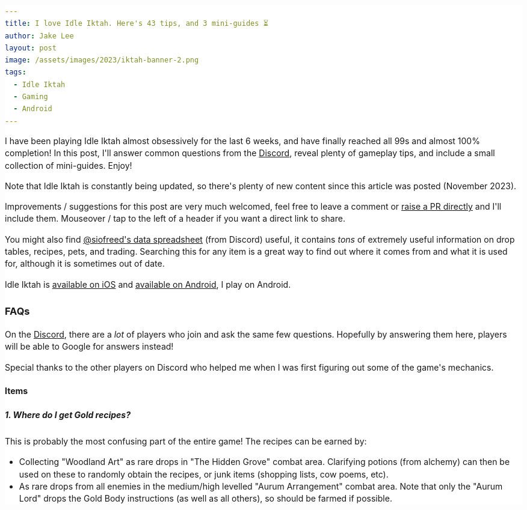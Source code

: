 ```yaml
---
title: I love Idle Iktah. Here's 43 tips, and 3 mini-guides ⏳
author: Jake Lee
layout: post
image: /assets/images/2023/iktah-banner-2.png
tags:
  - Idle Iktah
  - Gaming
  - Android
---
```


I have been playing Idle Iktah almost obsessively for the last 6 weeks, and have finally reached all 99s and almost 100% completion! In this post, I'll answer common questions from the [Discord](https://discord.gg/TRymHghrKA), reveal plenty of gameplay tips, and include a small collection of mini-guides. Enjoy!

Note that Idle Iktah is constantly being updated, so there's plenty of new content since this article was posted (November 2023).

Improvements / suggestions for this post are very much welcomed, feel free to leave a comment or [raise a PR directly](https://github.com/JakeSteam/blog-personal/blob/main/_posts/2023-11-25-idle-iktah-tips-faqs-and-endgame-guides.md) and I'll include them. Mouseover / tap to the left of a header if you want a direct link to share.

You might also find [@siofreed's data spreadsheet](https://docs.google.com/spreadsheets/d/1fR6Yq8Sr5UdVHVmJ50DPeGVADz1pZCS3-it2lJy7njo/edit#gid=412514719) (from Discord) useful, it contains _tons_ of extremely useful information on drop tables, recipes, pets, and trading. Searching this for any item is a great way to find out where it comes from and what it is used for, although it is sometimes out of date.

Idle Iktah is [available on iOS](https://apps.apple.com/us/app/idle-iktah/id1631764038) and [available on Android](https://play.google.com/store/apps/details?id=games.grounded.idleiktah), I play on Android.

### FAQs

On the [Discord](https://discord.gg/TRymHghrKA), there are a _lot_ of players who join and ask the same few questions. Hopefully by answering them here, players will be able to Google for answers instead!

Special thanks to the other players on Discord who helped me when I was first figuring out some of the game's mechanics.

#### Items

##### **1. Where do I get Gold recipes?**

This is probably the most confusing part of the entire game! The recipes can be earned by:

- Collecting "Woodland Art" as rare drops in "The Hidden Grove" combat area. Clarifying potions (from alchemy) can then be used on these to randomly obtain the recipes, or junk items (shopping lists, cow poems, etc).
- As rare drops from all enemies in the medium/high levelled "Aurum Arrangement" combat area. Note that only the "Aurum Lord" drops the Gold Body instructions (as well as all others), so should be farmed if possible.
